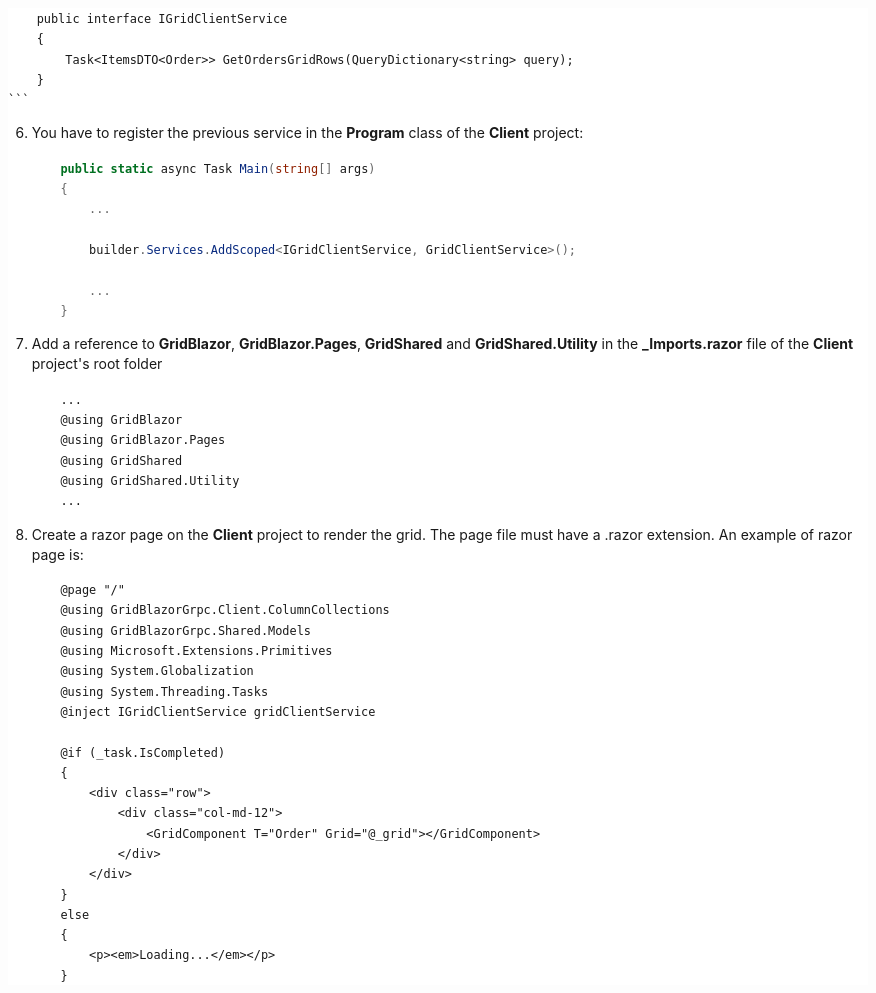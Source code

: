         public interface IGridClientService
        {
            Task<ItemsDTO<Order>> GetOrdersGridRows(QueryDictionary<string> query);
        }
    ```

6. You have to register the previous service in the **Program** class of the **Client** project:

    ```c#
        public static async Task Main(string[] args)
        {
            ...

            builder.Services.AddScoped<IGridClientService, GridClientService>();
            
            ...
        }
    ```

7. Add a reference to **GridBlazor**, **GridBlazor.Pages**, **GridShared** and **GridShared.Utility** in the **_Imports.razor** file of the **Client** project's root folder

    ```razor
        ...
        @using GridBlazor
        @using GridBlazor.Pages
        @using GridShared
        @using GridShared.Utility
        ...
    ```

8. Create a razor page on the **Client** project to render the grid. The page file must have a .razor extension. An example of razor page is:

    ```razor
        @page "/"
        @using GridBlazorGrpc.Client.ColumnCollections
        @using GridBlazorGrpc.Shared.Models
        @using Microsoft.Extensions.Primitives
        @using System.Globalization
        @using System.Threading.Tasks
        @inject IGridClientService gridClientService

        @if (_task.IsCompleted)
        {
            <div class="row">
                <div class="col-md-12">
                    <GridComponent T="Order" Grid="@_grid"></GridComponent>
                </div>
            </div>
        }
        else
        {
            <p><em>Loading...</em></p>
        }
